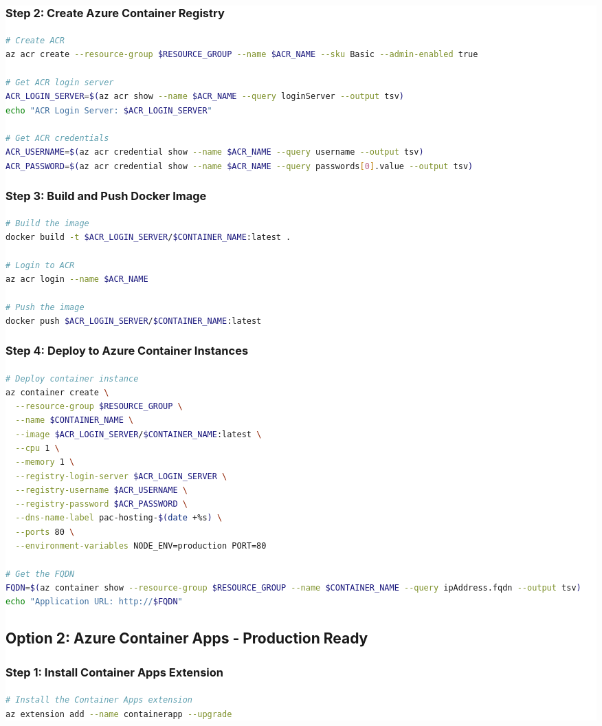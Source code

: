 ### Step 2: Create Azure Container Registry
```bash
# Create ACR
az acr create --resource-group $RESOURCE_GROUP --name $ACR_NAME --sku Basic --admin-enabled true

# Get ACR login server
ACR_LOGIN_SERVER=$(az acr show --name $ACR_NAME --query loginServer --output tsv)
echo "ACR Login Server: $ACR_LOGIN_SERVER"

# Get ACR credentials
ACR_USERNAME=$(az acr credential show --name $ACR_NAME --query username --output tsv)
ACR_PASSWORD=$(az acr credential show --name $ACR_NAME --query passwords[0].value --output tsv)
```

### Step 3: Build and Push Docker Image
```bash
# Build the image
docker build -t $ACR_LOGIN_SERVER/$CONTAINER_NAME:latest .

# Login to ACR
az acr login --name $ACR_NAME

# Push the image
docker push $ACR_LOGIN_SERVER/$CONTAINER_NAME:latest
```

### Step 4: Deploy to Azure Container Instances
```bash
# Deploy container instance
az container create \
  --resource-group $RESOURCE_GROUP \
  --name $CONTAINER_NAME \
  --image $ACR_LOGIN_SERVER/$CONTAINER_NAME:latest \
  --cpu 1 \
  --memory 1 \
  --registry-login-server $ACR_LOGIN_SERVER \
  --registry-username $ACR_USERNAME \
  --registry-password $ACR_PASSWORD \
  --dns-name-label pac-hosting-$(date +%s) \
  --ports 80 \
  --environment-variables NODE_ENV=production PORT=80

# Get the FQDN
FQDN=$(az container show --resource-group $RESOURCE_GROUP --name $CONTAINER_NAME --query ipAddress.fqdn --output tsv)
echo "Application URL: http://$FQDN"
```

## Option 2: Azure Container Apps - Production Ready

### Step 1: Install Container Apps Extension
```bash
# Install the Container Apps extension
az extension add --name containerapp --upgrade
```
